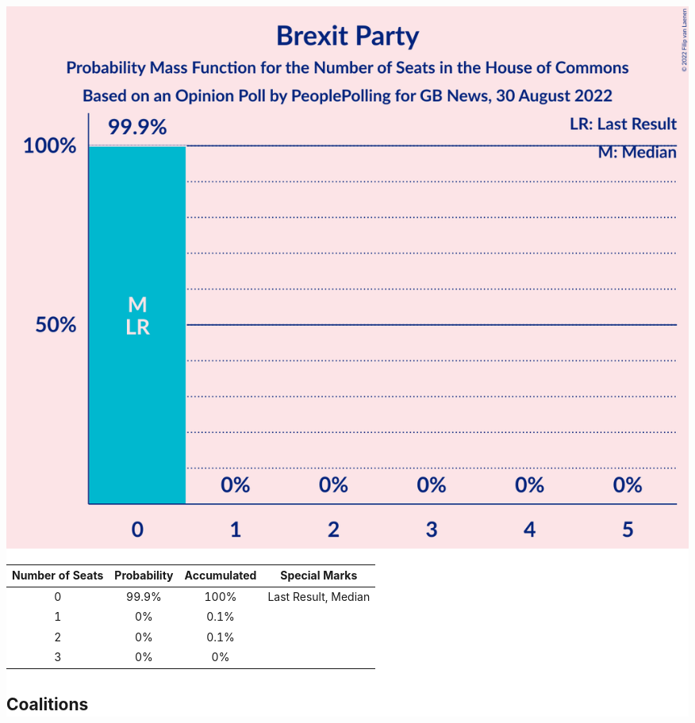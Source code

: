 ![Graph with seats probability mass function not yet produced](2022-08-30-PeoplePolling-seats-pmf-brexitparty.png "Seats Probability Mass Function")

| Number of Seats | Probability | Accumulated | Special Marks |
|:---------------:|:-----------:|:-----------:|:-------------:|
| 0 | 99.9% | 100% | Last Result, Median |
| 1 | 0% | 0.1% |  |
| 2 | 0% | 0.1% |  |
| 3 | 0% | 0% |  |


## Coalitions
